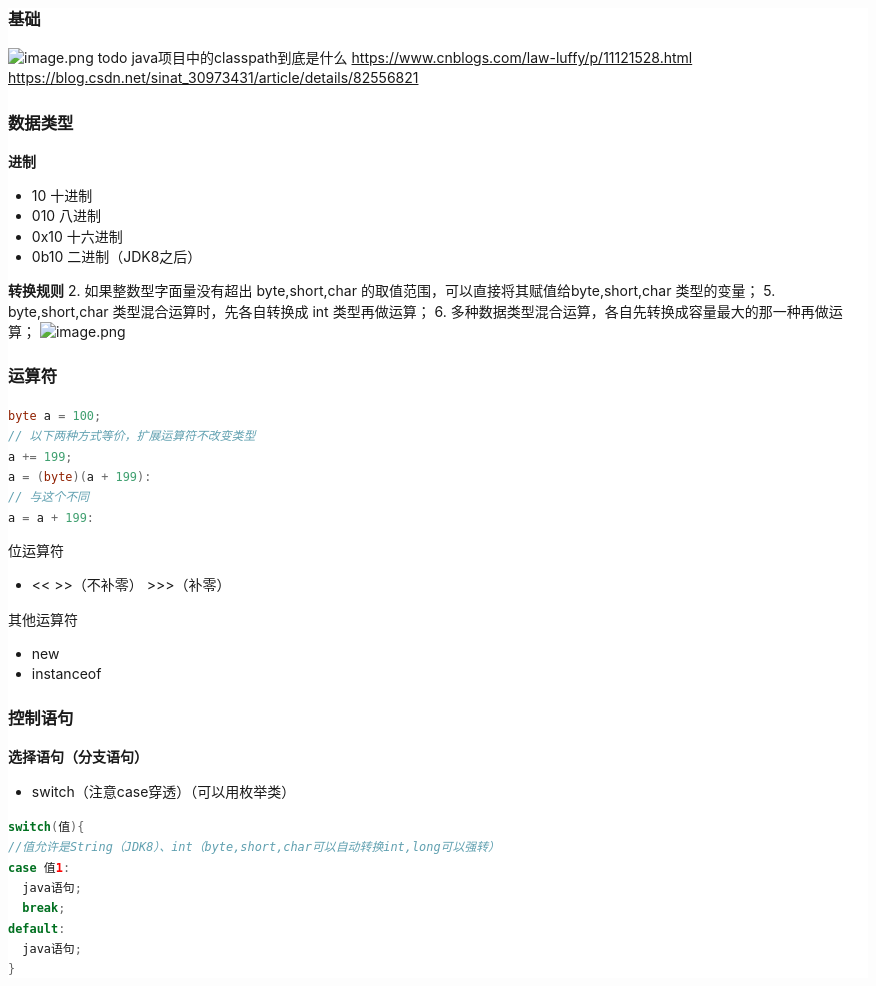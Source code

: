 ### 基础

![image.png](https://cdn.nlark.com/yuque/0/2021/png/12407496/1635685692683-52fddbb9-1793-4d0a-9ec4-3bc4c84252a7.png#clientId=u830d5a82-7067-4&crop=0&crop=0&crop=1&crop=1&from=paste&height=416&id=jIK9U&margin=%5Bobject%20Object%5D&name=image.png&originHeight=717&originWidth=940&originalType=binary&ratio=1&rotation=0&showTitle=false&size=276659&status=done&style=none&taskId=u9976717b-4353-4c70-af31-aba9982bb5b&title=&width=545)
todo
java项目中的classpath到底是什么
https://www.cnblogs.com/law-luffy/p/11121528.html
https://blog.csdn.net/sinat_30973431/article/details/82556821

### 数据类型

**进制**

- 10 十进制
- 010 八进制
- 0x10 十六进制
- 0b10 二进制（JDK8之后）

**转换规则**
2. 如果整数型字面量没有超出 byte,short,char 的取值范围，可以直接将其赋值给byte,short,char 类型的变量；
5. byte,short,char 类型混合运算时，先各自转换成 int 类型再做运算；
6. 多种数据类型混合运算，各自先转换成容量最大的那一种再做运算；
![image.png](https://cdn.nlark.com/yuque/0/2021/png/12407496/1635063520404-a3764cbc-a151-48bd-b3d2-78b251408edc.png#clientId=u7f00196a-ee57-4&crop=0&crop=0&crop=1&crop=1&from=paste&height=437&id=qu56D&margin=%5Bobject%20Object%5D&name=image.png&originHeight=873&originWidth=1779&originalType=binary&ratio=1&rotation=0&showTitle=false&size=466973&status=done&style=none&taskId=u1a891956-d734-4041-93ee-5fa79d6d4b1&title=&width=889.5)

### 运算符

```java
byte a = 100;
// 以下两种方式等价，扩展运算符不改变类型
a += 199; 
a = (byte)(a + 199): 
// 与这个不同
a = a + 199:
```

位运算符

- <<  >>（不补零）  >>>（补零）

其他运算符

- new
- instanceof

### 控制语句

**选择语句（分支语句）**

- switch（注意case穿透）（可以用枚举类）

```java
switch(值){
//值允许是String（JDK8）、int（byte,short,char可以自动转换int,long可以强转）
case 值1:
  java语句;
  break;
default:
  java语句;
}
```
